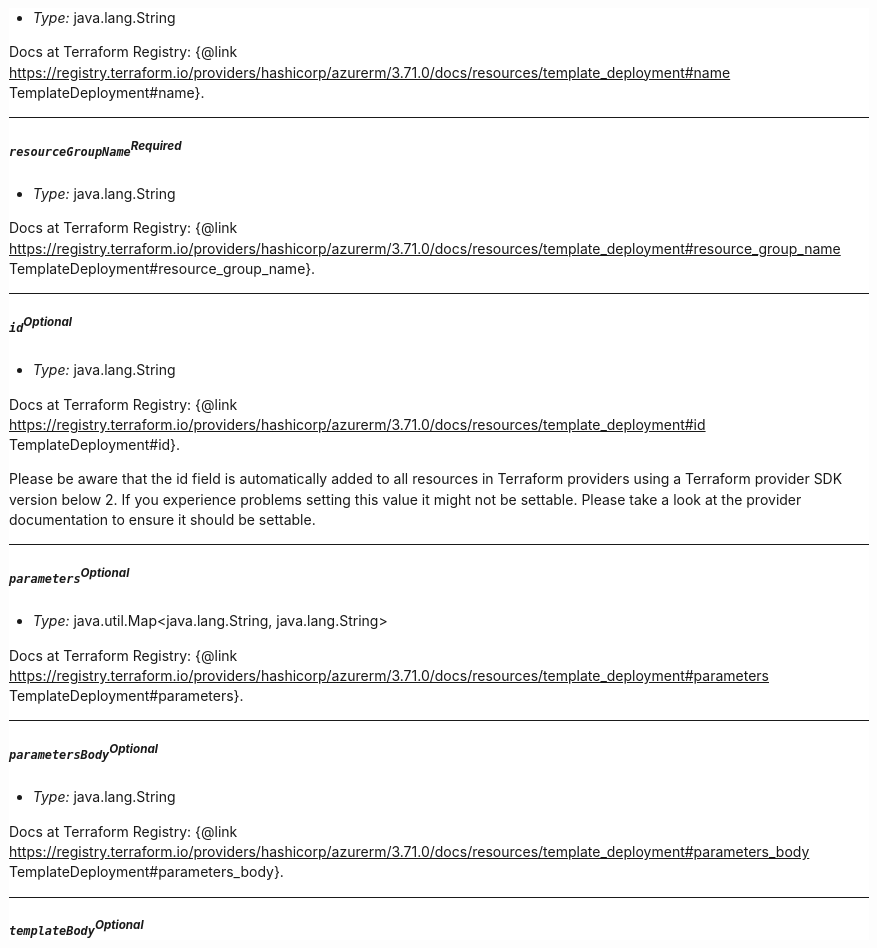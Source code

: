 - *Type:* java.lang.String

Docs at Terraform Registry: {@link https://registry.terraform.io/providers/hashicorp/azurerm/3.71.0/docs/resources/template_deployment#name TemplateDeployment#name}.

---

##### `resourceGroupName`<sup>Required</sup> <a name="resourceGroupName" id="@cdktf/provider-azurerm.templateDeployment.TemplateDeployment.Initializer.parameter.resourceGroupName"></a>

- *Type:* java.lang.String

Docs at Terraform Registry: {@link https://registry.terraform.io/providers/hashicorp/azurerm/3.71.0/docs/resources/template_deployment#resource_group_name TemplateDeployment#resource_group_name}.

---

##### `id`<sup>Optional</sup> <a name="id" id="@cdktf/provider-azurerm.templateDeployment.TemplateDeployment.Initializer.parameter.id"></a>

- *Type:* java.lang.String

Docs at Terraform Registry: {@link https://registry.terraform.io/providers/hashicorp/azurerm/3.71.0/docs/resources/template_deployment#id TemplateDeployment#id}.

Please be aware that the id field is automatically added to all resources in Terraform providers using a Terraform provider SDK version below 2.
If you experience problems setting this value it might not be settable. Please take a look at the provider documentation to ensure it should be settable.

---

##### `parameters`<sup>Optional</sup> <a name="parameters" id="@cdktf/provider-azurerm.templateDeployment.TemplateDeployment.Initializer.parameter.parameters"></a>

- *Type:* java.util.Map<java.lang.String, java.lang.String>

Docs at Terraform Registry: {@link https://registry.terraform.io/providers/hashicorp/azurerm/3.71.0/docs/resources/template_deployment#parameters TemplateDeployment#parameters}.

---

##### `parametersBody`<sup>Optional</sup> <a name="parametersBody" id="@cdktf/provider-azurerm.templateDeployment.TemplateDeployment.Initializer.parameter.parametersBody"></a>

- *Type:* java.lang.String

Docs at Terraform Registry: {@link https://registry.terraform.io/providers/hashicorp/azurerm/3.71.0/docs/resources/template_deployment#parameters_body TemplateDeployment#parameters_body}.

---

##### `templateBody`<sup>Optional</sup> <a name="templateBody" id="@cdktf/provider-azurerm.templateDeployment.TemplateDeployment.Initializer.parameter.templateBody"></a>
